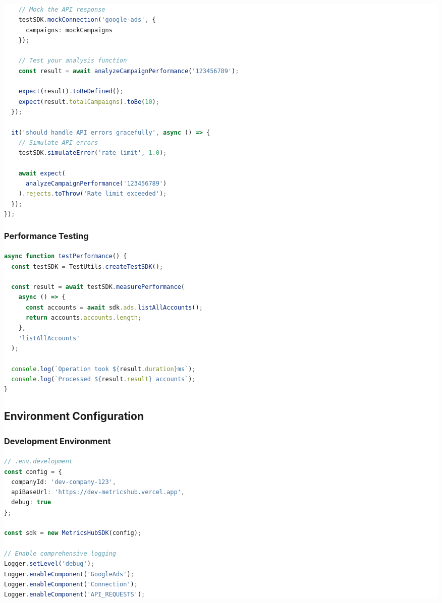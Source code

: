 ```typescript
    // Mock the API response
    testSDK.mockConnection('google-ads', {
      campaigns: mockCampaigns
    });
    
    // Test your analysis function
    const result = await analyzeCampaignPerformance('123456789');
    
    expect(result).toBeDefined();
    expect(result.totalCampaigns).toBe(10);
  });
  
  it('should handle API errors gracefully', async () => {
    // Simulate API errors
    testSDK.simulateError('rate_limit', 1.0);
    
    await expect(
      analyzeCampaignPerformance('123456789')
    ).rejects.toThrow('Rate limit exceeded');
  });
});
```

### Performance Testing

```typescript
async function testPerformance() {
  const testSDK = TestUtils.createTestSDK();
  
  const result = await testSDK.measurePerformance(
    async () => {
      const accounts = await sdk.ads.listAllAccounts();
      return accounts.accounts.length;
    },
    'listAllAccounts'
  );
  
  console.log(`Operation took ${result.duration}ms`);
  console.log(`Processed ${result.result} accounts`);
}
```

## Environment Configuration

### Development Environment

```typescript
// .env.development
const config = {
  companyId: 'dev-company-123',
  apiBaseUrl: 'https://dev-metricshub.vercel.app',
  debug: true
};

const sdk = new MetricsHubSDK(config);

// Enable comprehensive logging
Logger.setLevel('debug');
Logger.enableComponent('GoogleAds');
Logger.enableComponent('Connection');
Logger.enableComponent('API_REQUESTS');
```
